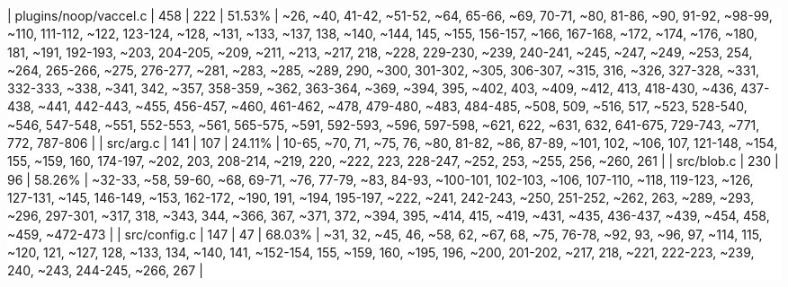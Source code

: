 | plugins/noop/vaccel.c       |     458 |    222 | 51.53%  | ~26, ~40, 41-42, ~51-52, ~64, 65-66, ~69, 70-71, ~80, 81-86, ~90, 91-92, ~98-99, ~110, 111-112, ~122, 123-124, ~128, ~131, ~133, ~137, 138, ~140, ~144, 145, ~155, 156-157, ~166, 167-168, ~172, ~174, ~176, ~180, 181, ~191, 192-193, ~203, 204-205, ~209, ~211, ~213, ~217, 218, ~228, 229-230, ~239, 240-241, ~245, ~247, ~249, ~253, 254, ~264, 265-266, ~275, 276-277, ~281, ~283, ~285, ~289, 290, ~300, 301-302, ~305, 306-307, ~315, 316, ~326, 327-328, ~331, 332-333, ~338, ~341, 342, ~357, 358-359, ~362, 363-364, ~369, ~394, 395, ~402, 403, ~409, ~412, 413, 418-430, ~436, 437-438, ~441, 442-443, ~455, 456-457, ~460, 461-462, ~478, 479-480, ~483, 484-485, ~508, 509, ~516, 517, ~523, 528-540, ~546, 547-548, ~551, 552-553, ~561, 565-575, ~591, 592-593, ~596, 597-598, ~621, 622, ~631, 632, 641-675, 729-743, ~771, 772, 787-806                                                                                                                                                                                                                                                                                                                                                                                                                                        |
| src/arg.c                   |     141 |    107 | 24.11%  | 10-65, ~70, 71, ~75, 76, ~80, 81-82, ~86, 87-89, ~101, 102, ~106, 107, 121-148, ~154, 155, ~159, 160, 174-197, ~202, 203, 208-214, ~219, 220, ~222, 223, 228-247, ~252, 253, ~255, 256, ~260, 261                                                                                                                                                                                                                                                                                                                                                                                                                                                                                                                                                                                                                                                                                                                                                                                                                                                                                                                                                                                                                                                                                                |
| src/blob.c                  |     230 |     96 | 58.26%  | ~32-33, ~58, 59-60, ~68, 69-71, ~76, 77-79, ~83, 84-93, ~100-101, 102-103, ~106, 107-110, ~118, 119-123, ~126, 127-131, ~145, 146-149, ~153, 162-172, ~190, 191, ~194, 195-197, ~222, ~241, 242-243, ~250, 251-252, ~262, 263, ~289, ~293, ~296, 297-301, ~317, 318, ~343, 344, ~366, 367, ~371, 372, ~394, 395, ~414, 415, ~419, ~431, ~435, 436-437, ~439, ~454, 458, ~459, ~472-473                                                                                                                                                                                                                                                                                                                                                                                                                                                                                                                                                                                                                                                                                                                                                                                                                                                                                                           |
| src/config.c                |     147 |     47 | 68.03%  | ~31, 32, ~45, 46, ~58, 62, ~67, 68, ~75, 76-78, ~92, 93, ~96, 97, ~114, 115, ~120, 121, ~127, 128, ~133, 134, ~140, 141, ~152-154, 155, ~159, 160, ~195, 196, ~200, 201-202, ~217, 218, ~221, 222-223, ~239, 240, ~243, 244-245, ~266, 267                                                                                                                                                                                                                                                                                                                                                                                                                                                                                                                                                                                                                                                                                                                                                                                                                                                                                                                                                                                                                                                       |
